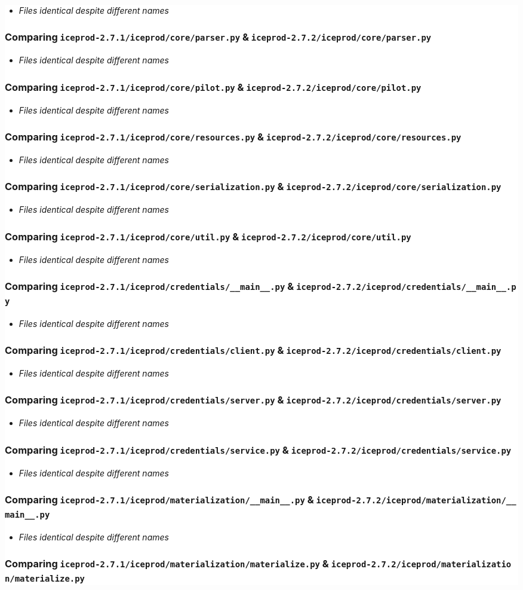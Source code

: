  * *Files identical despite different names*

### Comparing `iceprod-2.7.1/iceprod/core/parser.py` & `iceprod-2.7.2/iceprod/core/parser.py`

 * *Files identical despite different names*

### Comparing `iceprod-2.7.1/iceprod/core/pilot.py` & `iceprod-2.7.2/iceprod/core/pilot.py`

 * *Files identical despite different names*

### Comparing `iceprod-2.7.1/iceprod/core/resources.py` & `iceprod-2.7.2/iceprod/core/resources.py`

 * *Files identical despite different names*

### Comparing `iceprod-2.7.1/iceprod/core/serialization.py` & `iceprod-2.7.2/iceprod/core/serialization.py`

 * *Files identical despite different names*

### Comparing `iceprod-2.7.1/iceprod/core/util.py` & `iceprod-2.7.2/iceprod/core/util.py`

 * *Files identical despite different names*

### Comparing `iceprod-2.7.1/iceprod/credentials/__main__.py` & `iceprod-2.7.2/iceprod/credentials/__main__.py`

 * *Files identical despite different names*

### Comparing `iceprod-2.7.1/iceprod/credentials/client.py` & `iceprod-2.7.2/iceprod/credentials/client.py`

 * *Files identical despite different names*

### Comparing `iceprod-2.7.1/iceprod/credentials/server.py` & `iceprod-2.7.2/iceprod/credentials/server.py`

 * *Files identical despite different names*

### Comparing `iceprod-2.7.1/iceprod/credentials/service.py` & `iceprod-2.7.2/iceprod/credentials/service.py`

 * *Files identical despite different names*

### Comparing `iceprod-2.7.1/iceprod/materialization/__main__.py` & `iceprod-2.7.2/iceprod/materialization/__main__.py`

 * *Files identical despite different names*

### Comparing `iceprod-2.7.1/iceprod/materialization/materialize.py` & `iceprod-2.7.2/iceprod/materialization/materialize.py`
